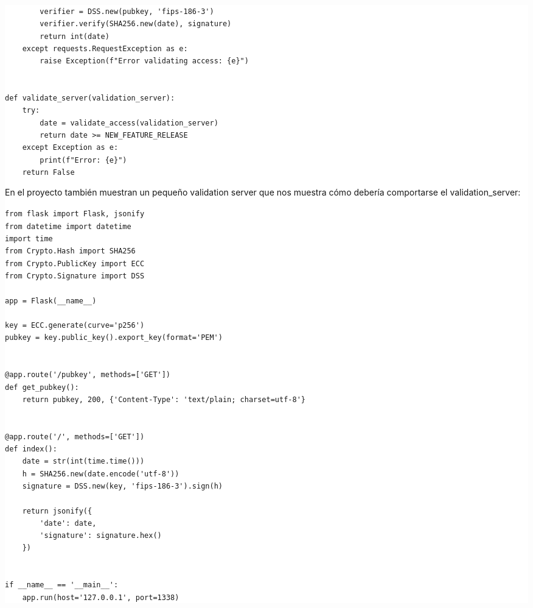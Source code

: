 ```
        verifier = DSS.new(pubkey, 'fips-186-3')
        verifier.verify(SHA256.new(date), signature)
        return int(date)
    except requests.RequestException as e:
        raise Exception(f"Error validating access: {e}")


def validate_server(validation_server):
    try:
        date = validate_access(validation_server)
        return date >= NEW_FEATURE_RELEASE
    except Exception as e:
        print(f"Error: {e}")
    return False
```

En el proyecto también muestran un pequeño validation server que nos muestra cómo debería comportarse el validation_server:

```
from flask import Flask, jsonify
from datetime import datetime
import time
from Crypto.Hash import SHA256
from Crypto.PublicKey import ECC
from Crypto.Signature import DSS

app = Flask(__name__)

key = ECC.generate(curve='p256')
pubkey = key.public_key().export_key(format='PEM')


@app.route('/pubkey', methods=['GET'])
def get_pubkey():
    return pubkey, 200, {'Content-Type': 'text/plain; charset=utf-8'}


@app.route('/', methods=['GET'])
def index():
    date = str(int(time.time()))
    h = SHA256.new(date.encode('utf-8'))
    signature = DSS.new(key, 'fips-186-3').sign(h)

    return jsonify({
        'date': date,
        'signature': signature.hex()
    })


if __name__ == '__main__':
    app.run(host='127.0.0.1', port=1338)
```

